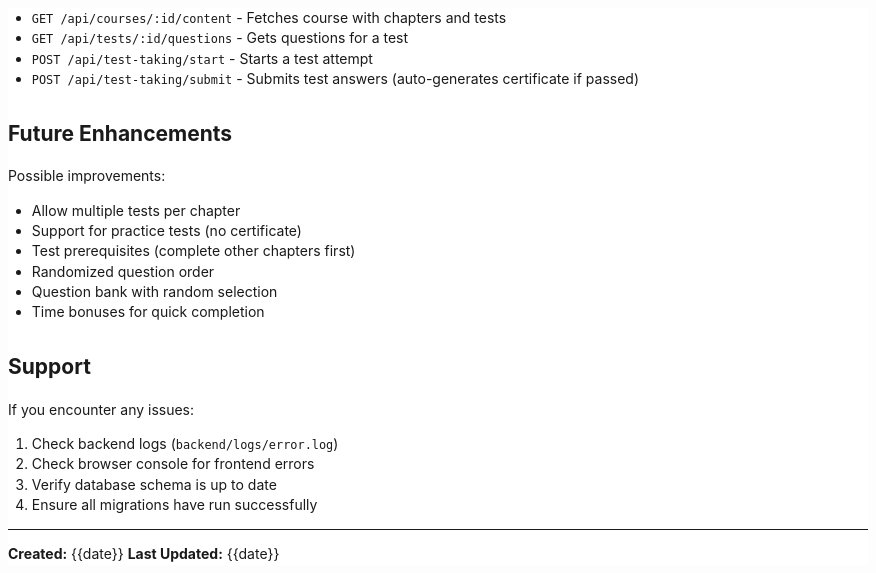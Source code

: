 - `GET /api/courses/:id/content` - Fetches course with chapters and tests
- `GET /api/tests/:id/questions` - Gets questions for a test
- `POST /api/test-taking/start` - Starts a test attempt
- `POST /api/test-taking/submit` - Submits test answers (auto-generates certificate if passed)

## Future Enhancements

Possible improvements:
- Allow multiple tests per chapter
- Support for practice tests (no certificate)
- Test prerequisites (complete other chapters first)
- Randomized question order
- Question bank with random selection
- Time bonuses for quick completion

## Support

If you encounter any issues:
1. Check backend logs (`backend/logs/error.log`)
2. Check browser console for frontend errors
3. Verify database schema is up to date
4. Ensure all migrations have run successfully

---

**Created:** {{date}}
**Last Updated:** {{date}}

